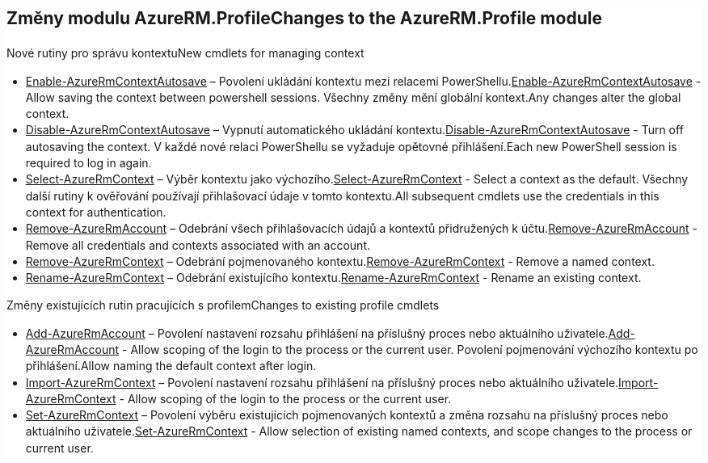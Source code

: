 ## <a name="changes-to-the-azurermprofile-module"></a><span data-ttu-id="a816a-175">Změny modulu AzureRM.Profile</span><span class="sxs-lookup"><span data-stu-id="a816a-175">Changes to the AzureRM.Profile module</span></span>

<span data-ttu-id="a816a-176">Nové rutiny pro správu kontextu</span><span class="sxs-lookup"><span data-stu-id="a816a-176">New cmdlets for managing context</span></span>

- <span data-ttu-id="a816a-177">[Enable-AzureRmContextAutosave][enable] – Povolení ukládání kontextu mezi relacemi PowerShellu.</span><span class="sxs-lookup"><span data-stu-id="a816a-177">[Enable-AzureRmContextAutosave][enable] - Allow saving the context between powershell sessions.</span></span>
  <span data-ttu-id="a816a-178">Všechny změny mění globální kontext.</span><span class="sxs-lookup"><span data-stu-id="a816a-178">Any changes alter the global context.</span></span>
- <span data-ttu-id="a816a-179">[Disable-AzureRmContextAutosave][disable] – Vypnutí automatického ukládání kontextu.</span><span class="sxs-lookup"><span data-stu-id="a816a-179">[Disable-AzureRmContextAutosave][disable] - Turn off autosaving the context.</span></span> <span data-ttu-id="a816a-180">V každé nové relaci PowerShellu se vyžaduje opětovné přihlášení.</span><span class="sxs-lookup"><span data-stu-id="a816a-180">Each new PowerShell session is required to log in again.</span></span>
- <span data-ttu-id="a816a-181">[Select-AzureRmContext][select] – Výběr kontextu jako výchozího.</span><span class="sxs-lookup"><span data-stu-id="a816a-181">[Select-AzureRmContext][select] - Select a context as the default.</span></span> <span data-ttu-id="a816a-182">Všechny další rutiny k ověřování používají přihlašovací údaje v tomto kontextu.</span><span class="sxs-lookup"><span data-stu-id="a816a-182">All subsequent cmdlets use the credentials in this context for authentication.</span></span>
- <span data-ttu-id="a816a-183">[Remove-AzureRmAccount][remove-cred] – Odebrání všech přihlašovacích údajů a kontextů přidružených k účtu.</span><span class="sxs-lookup"><span data-stu-id="a816a-183">[Remove-AzureRmAccount][remove-cred] - Remove all credentials and contexts associated with an account.</span></span>
- <span data-ttu-id="a816a-184">[Remove-AzureRmContext][remove-context] – Odebrání pojmenovaného kontextu.</span><span class="sxs-lookup"><span data-stu-id="a816a-184">[Remove-AzureRmContext][remove-context] - Remove a named context.</span></span>
- <span data-ttu-id="a816a-185">[Rename-AzureRmContext][rename] – Odebrání existujícího kontextu.</span><span class="sxs-lookup"><span data-stu-id="a816a-185">[Rename-AzureRmContext][rename] - Rename an existing context.</span></span>

<span data-ttu-id="a816a-186">Změny existujících rutin pracujících s profilem</span><span class="sxs-lookup"><span data-stu-id="a816a-186">Changes to existing profile cmdlets</span></span>

- <span data-ttu-id="a816a-187">[Add-AzureRmAccount][login] – Povolení nastavení rozsahu přihlášení na příslušný proces nebo aktuálního uživatele.</span><span class="sxs-lookup"><span data-stu-id="a816a-187">[Add-AzureRmAccount][login] - Allow scoping of the login to the process or the current user.</span></span>
  <span data-ttu-id="a816a-188">Povolení pojmenování výchozího kontextu po přihlášení.</span><span class="sxs-lookup"><span data-stu-id="a816a-188">Allow naming the default context after login.</span></span>
- <span data-ttu-id="a816a-189">[Import-AzureRmContext][import] – Povolení nastavení rozsahu přihlášení na příslušný proces nebo aktuálního uživatele.</span><span class="sxs-lookup"><span data-stu-id="a816a-189">[Import-AzureRmContext][import] - Allow scoping of the login to the process or the current user.</span></span>
- <span data-ttu-id="a816a-190">[Set-AzureRmContext][set-context] – Povolení výběru existujících pojmenovaných kontextů a změna rozsahu na příslušný proces nebo aktuálního uživatele.</span><span class="sxs-lookup"><span data-stu-id="a816a-190">[Set-AzureRmContext][set-context] - Allow selection of existing named contexts, and scope changes to the process or current user.</span></span>


[enable]: /powershell/module/azurerm.profile/Enable-AzureRmContextAutosave
[disable]: /powershell/module/azurerm.profile/Disable-AzureRmContextAutosave
[select]: /powershell/module/azurerm.profile/Select-AzureRmContext
[remove-cred]: /powershell/module/azurerm.profile/Remove-AzureRmAccount
[remove-context]: /powershell/module/azurerm.profile/Remove-AzureRmContext
[rename]: /powershell/module/azurerm.profile/Rename-AzureRmContext
[login]: /powershell/module/azurerm.profile/Add-AzureRmAccount
[import]: /powershell/module/azurerm.profile/Import-AzureRmAccount
[set-context]: /powershell/module/azurerm.profile/Import-AzureRmContext